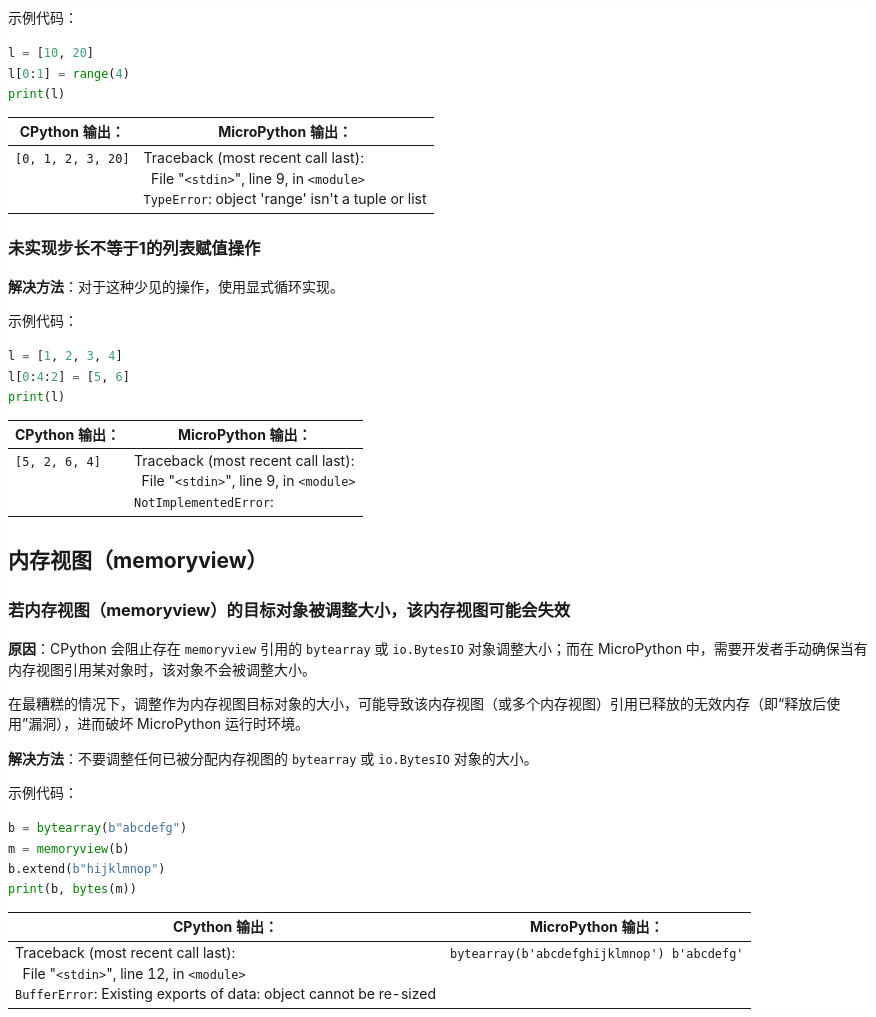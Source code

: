 示例代码：
```python
l = [10, 20]
l[0:1] = range(4)
print(l)
```

| CPython 输出：| MicroPython 输出：|
| - | - |
|`[0, 1, 2, 3, 20]`|Traceback (most recent call last):<br>&nbsp;&nbsp;File "`<stdin>`", line 9, in `<module>`<br>`TypeError`: object 'range' isn't a tuple or list|


### 未实现步长不等于1的列表赋值操作

**解决方法**：对于这种少见的操作，使用显式循环实现。

示例代码：
```python
l = [1, 2, 3, 4]
l[0:4:2] = [5, 6]
print(l)
```

| CPython 输出：| MicroPython 输出：|
| - | - |
|`[5, 2, 6, 4]`|Traceback (most recent call last):<br>&nbsp;&nbsp;File "`<stdin>`", line 9, in `<module>`<br>`NotImplementedError`:|


## 内存视图（memoryview）

### 若内存视图（memoryview）的目标对象被调整大小，该内存视图可能会失效

**原因**：CPython 会阻止存在 `memoryview` 引用的 `bytearray` 或 `io.BytesIO` 对象调整大小；而在 MicroPython 中，需要开发者手动确保当有内存视图引用某对象时，该对象不会被调整大小。

在最糟糕的情况下，调整作为内存视图目标对象的大小，可能导致该内存视图（或多个内存视图）引用已释放的无效内存（即“释放后使用”漏洞），进而破坏 MicroPython 运行时环境。

**解决方法**：不要调整任何已被分配内存视图的 `bytearray` 或 `io.BytesIO` 对象的大小。

示例代码：
```python
b = bytearray(b"abcdefg")
m = memoryview(b)
b.extend(b"hijklmnop")
print(b, bytes(m))
```

| CPython 输出：| MicroPython 输出：|
| - | - |
|Traceback (most recent call last):<br>&nbsp;&nbsp;File "`<stdin>`", line 12, in `<module>`<br>`BufferError`: Existing exports of data: object cannot be re-sized|`bytearray(b'abcdefghijklmnop') b'abcdefg'`|
